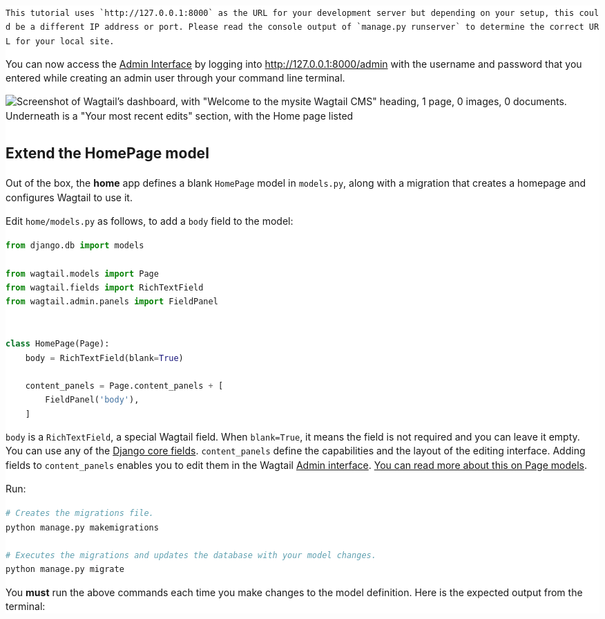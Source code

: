 ```{note}
This tutorial uses `http://127.0.0.1:8000` as the URL for your development server but depending on your setup, this could be a different IP address or port. Please read the console output of `manage.py runserver` to determine the correct URL for your local site.
```

You can now access the [Admin Interface](https://guide.wagtail.org/en-latest/concepts/wagtail-interfaces/#admin-interface) by logging into <http://127.0.0.1:8000/admin> with the username and password that you entered while creating an admin user through your command line terminal.

![Screenshot of Wagtail’s dashboard, with "Welcome to the mysite Wagtail CMS" heading, 1 page, 0 images, 0 documents. Underneath is a "Your most recent edits" section, with the Home page listed](../_static/images/tutorial/tutorial_2.png)

## Extend the HomePage model

Out of the box, the **home** app defines a blank `HomePage` model in `models.py`, along with a migration that creates a homepage and configures Wagtail to use it.

Edit `home/models.py` as follows, to add a `body` field to the model:

```python
from django.db import models

from wagtail.models import Page
from wagtail.fields import RichTextField
from wagtail.admin.panels import FieldPanel


class HomePage(Page):
    body = RichTextField(blank=True)

    content_panels = Page.content_panels + [
        FieldPanel('body'),
    ]
```

`body` is a `RichTextField`, a special Wagtail field. When `blank=True`,
it means the field is not required and you can leave it empty. You can use any of the [Django core fields](https://docs.djangoproject.com/en/stable/ref/models/fields). `content_panels` define the capabilities and the layout of the editing interface. Adding fields to `content_panels` enables you to edit them in the Wagtail [Admin interface](https://guide.wagtail.org/en-latest/concepts/wagtail-interfaces/#admin-interface).
[You can read more about this on Page models](../topics/pages).

Run:

```sh
# Creates the migrations file.
python manage.py makemigrations

# Executes the migrations and updates the database with your model changes.
python manage.py migrate
```

You **must** run the above commands each time you make changes to the model definition. Here is the expected output from the terminal:
